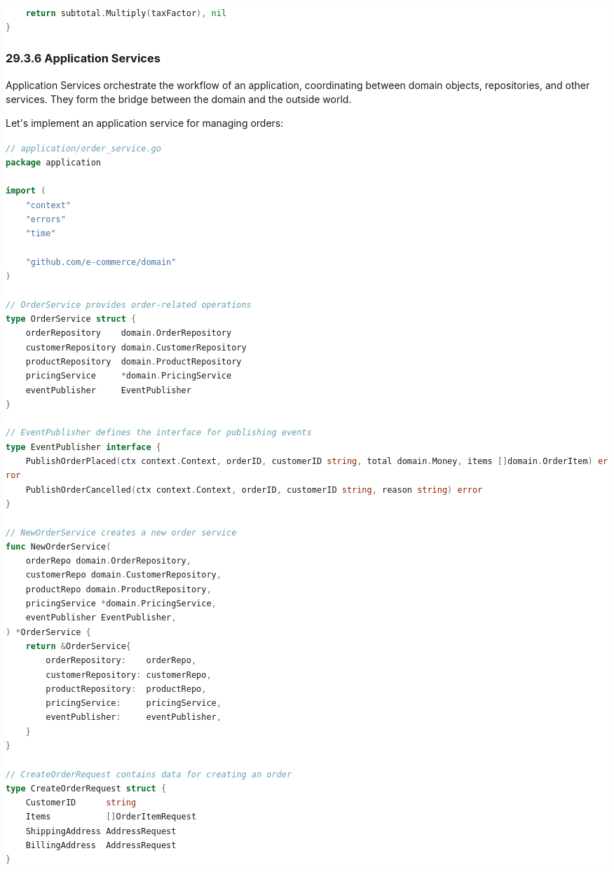 ```go
	return subtotal.Multiply(taxFactor), nil
}
```

### **29.3.6 Application Services**

Application Services orchestrate the workflow of an application, coordinating between domain objects, repositories, and other services. They form the bridge between the domain and the outside world.

Let's implement an application service for managing orders:

```go
// application/order_service.go
package application

import (
	"context"
	"errors"
	"time"

	"github.com/e-commerce/domain"
)

// OrderService provides order-related operations
type OrderService struct {
	orderRepository    domain.OrderRepository
	customerRepository domain.CustomerRepository
	productRepository  domain.ProductRepository
	pricingService     *domain.PricingService
	eventPublisher     EventPublisher
}

// EventPublisher defines the interface for publishing events
type EventPublisher interface {
	PublishOrderPlaced(ctx context.Context, orderID, customerID string, total domain.Money, items []domain.OrderItem) error
	PublishOrderCancelled(ctx context.Context, orderID, customerID string, reason string) error
}

// NewOrderService creates a new order service
func NewOrderService(
	orderRepo domain.OrderRepository,
	customerRepo domain.CustomerRepository,
	productRepo domain.ProductRepository,
	pricingService *domain.PricingService,
	eventPublisher EventPublisher,
) *OrderService {
	return &OrderService{
		orderRepository:    orderRepo,
		customerRepository: customerRepo,
		productRepository:  productRepo,
		pricingService:     pricingService,
		eventPublisher:     eventPublisher,
	}
}

// CreateOrderRequest contains data for creating an order
type CreateOrderRequest struct {
	CustomerID      string
	Items           []OrderItemRequest
	ShippingAddress AddressRequest
	BillingAddress  AddressRequest
}

```